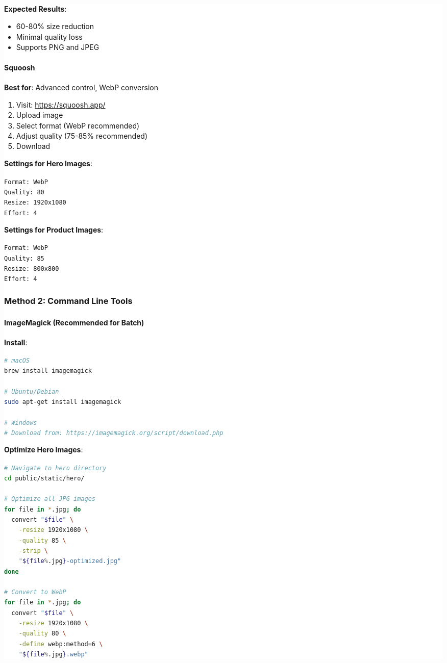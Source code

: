 **Expected Results**:
- 60-80% size reduction
- Minimal quality loss
- Supports PNG and JPEG

#### Squoosh
**Best for**: Advanced control, WebP conversion

1. Visit: https://squoosh.app/
2. Upload image
3. Select format (WebP recommended)
4. Adjust quality (75-85% recommended)
5. Download

**Settings for Hero Images**:
```
Format: WebP
Quality: 80
Resize: 1920x1080
Effort: 4
```

**Settings for Product Images**:
```
Format: WebP
Quality: 85
Resize: 800x800
Effort: 4
```

### Method 2: Command Line Tools

#### ImageMagick (Recommended for Batch)

**Install**:
```bash
# macOS
brew install imagemagick

# Ubuntu/Debian
sudo apt-get install imagemagick

# Windows
# Download from: https://imagemagick.org/script/download.php
```

**Optimize Hero Images**:
```bash
# Navigate to hero directory
cd public/static/hero/

# Optimize all JPG images
for file in *.jpg; do
  convert "$file" \
    -resize 1920x1080 \
    -quality 85 \
    -strip \
    "${file%.jpg}-optimized.jpg"
done

# Convert to WebP
for file in *.jpg; do
  convert "$file" \
    -resize 1920x1080 \
    -quality 80 \
    -define webp:method=6 \
    "${file%.jpg}.webp"
```